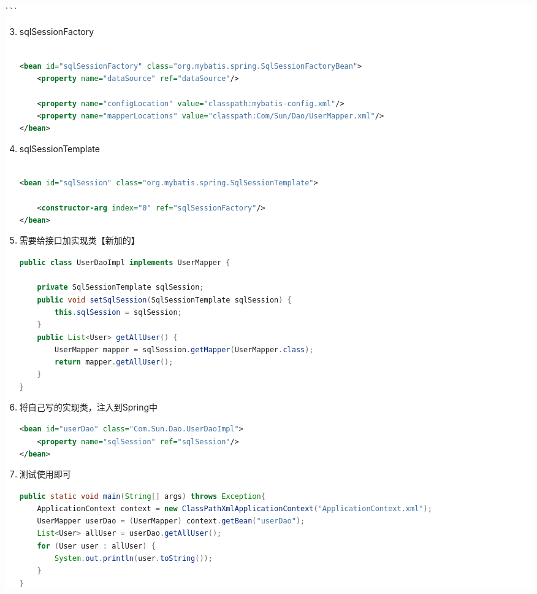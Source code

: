     ```
    
3.  sqlSessionFactory
  
    ```xml
    
    <bean id="sqlSessionFactory" class="org.mybatis.spring.SqlSessionFactoryBean">
        <property name="dataSource" ref="dataSource"/>
        
        <property name="configLocation" value="classpath:mybatis-config.xml"/>
        <property name="mapperLocations" value="classpath:Com/Sun/Dao/UserMapper.xml"/>
    </bean>
    
    ```
    
4.  sqlSessionTemplate
  
    ```xml
    
    <bean id="sqlSession" class="org.mybatis.spring.SqlSessionTemplate">
        
        <constructor-arg index="0" ref="sqlSessionFactory"/>
    </bean>
    
    ```
    
5.  需要给接口加实现类【新加的】
  
    ```java
    public class UserDaoImpl implements UserMapper {
        
        private SqlSessionTemplate sqlSession;
        public void setSqlSession(SqlSessionTemplate sqlSession) {
            this.sqlSession = sqlSession;
        }
        public List<User> getAllUser() {
            UserMapper mapper = sqlSession.getMapper(UserMapper.class);
            return mapper.getAllUser();
        }
    }
    
    ```
    
6.  将自己写的实现类，注入到Spring中
  
    ```xml
    <bean id="userDao" class="Com.Sun.Dao.UserDaoImpl">
        <property name="sqlSession" ref="sqlSession"/>
    </bean>
    
    ```
    
7.  测试使用即可
  
    ```java
    public static void main(String[] args) throws Exception{
        ApplicationContext context = new ClassPathXmlApplicationContext("ApplicationContext.xml");
        UserMapper userDao = (UserMapper) context.getBean("userDao");
        List<User> allUser = userDao.getAllUser();
        for (User user : allUser) {
            System.out.println(user.toString());
        }
    }
    